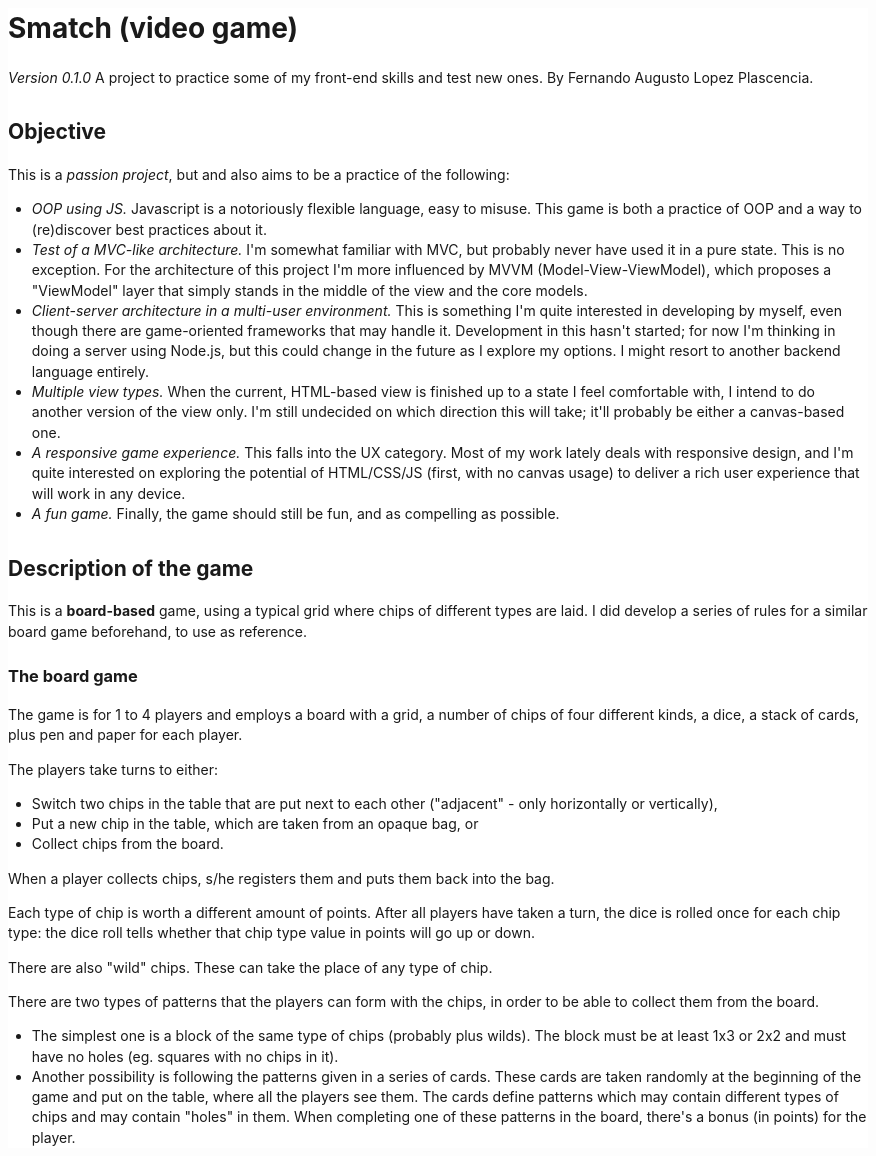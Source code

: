 # Smatch (video game)

*Version 0.1.0*
A project to practice some of my front-end skills and test new ones.
By Fernando Augusto Lopez Plascencia.

## Objective

This is a _passion project_, but and also aims to be a practice of the following:

- *OOP using JS.* Javascript is a notoriously flexible language, easy to misuse. This game is both a practice of OOP and a way to (re)discover best practices about it.
- *Test of a MVC-like architecture.* I'm somewhat familiar with MVC, but probably never have used it in a pure state. This is no exception. For the architecture of this project I'm more influenced by MVVM (Model-View-ViewModel), which proposes a "ViewModel" layer that simply stands in the middle of the view and the core models. 
- *Client-server architecture in a multi-user environment.* This is something I'm quite interested in developing by myself, even though there are game-oriented frameworks that may handle it. Development in this hasn't started; for now I'm thinking in doing a server using Node.js, but this could change in the future as I explore my options. I might resort to another backend language entirely.
- *Multiple view types.* When the current, HTML-based view is finished up to a state I feel comfortable with, I intend to do another version of the view only. I'm still undecided on which direction this will take; it'll probably be either a canvas-based one.
- *A responsive game experience.* This falls into the UX category. Most of my work lately deals with responsive design, and I'm quite interested on exploring the potential of HTML/CSS/JS (first, with no canvas usage) to deliver a rich user experience that will work in any device.
- *A fun game.* Finally, the game should still be fun, and as compelling as possible.

## Description of the game

This is a **board-based** game, using a typical grid where chips of different types are laid. I did develop a series of rules for a similar board game beforehand, to use as reference. 

### The board game
The game is for 1 to 4 players and employs a board with a grid, a number of chips of four different kinds, a dice, a stack of cards, plus pen and paper for each player. 

The players take turns to either:
- Switch two chips in the table that are put next to each other ("adjacent" - only horizontally or vertically),
- Put a new chip in the table, which are taken from an opaque bag, or
- Collect chips from the board.

When a player collects chips, s/he registers them and puts them back into the bag. 

Each type of chip is worth a different amount of points. After all players have taken a turn, the dice is rolled once for each chip type: the dice roll tells whether that chip type value in points will go up or down.

There are also "wild" chips. These can take the place of any type of chip.

There are two types of patterns that the players can form with the chips, in order to be able to collect them from the board. 
- The simplest one is a block of the same type of chips (probably plus wilds). The block must be at least 1x3 or 2x2 and must have no holes (eg. squares with no chips in it).
- Another possibility is following the patterns given in a series of cards. These cards are taken randomly at the beginning of the game and put on the table, where all the players see them. The cards define patterns which may contain different types of chips and may contain "holes" in them. When completing one of these patterns in the board, there's a bonus (in points) for the player.
